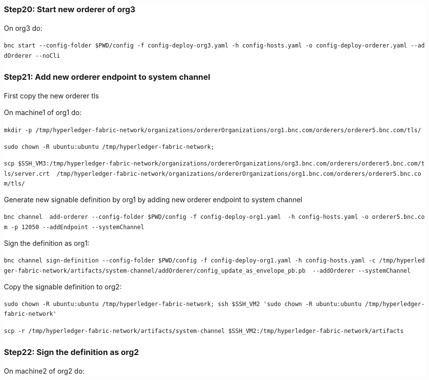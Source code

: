 ### Step20: Start new orderer of org3

On org3 do:

````aidl 
bnc start --config-folder $PWD/config -f config-deploy-org3.yaml -h config-hosts.yaml -o config-deploy-orderer.yaml --addOrderer --noCli
````

### Step21: Add new orderer endpoint to system channel

First copy the new orderer tls

On machine1 of org1 do:

````aidl 
mkdir -p /tmp/hyperledger-fabric-network/organizations/ordererOrganizations/org1.bnc.com/orderers/orderer5.bnc.com/tls/
````

````aidl 
sudo chown -R ubuntu:ubuntu /tmp/hyperledger-fabric-network;
````

````aidl 
scp $SSH_VM3:/tmp/hyperledger-fabric-network/organizations/ordererOrganizations/org3.bnc.com/orderers/orderer5.bnc.com/tls/server.crt  /tmp/hyperledger-fabric-network/organizations/ordererOrganizations/org1.bnc.com/orderers/orderer5.bnc.com/tls/
````

Generate new signable definition by org1 by adding new orderer endpoint to system channel

````aidl 
bnc channel  add-orderer --config-folder $PWD/config -f config-deploy-org1.yaml  -h config-hosts.yaml -o orderer5.bnc.com -p 12050 --addEndpoint --systemChannel
````

Sign the definition as org1:

````aidl 
bnc channel sign-definition --config-folder $PWD/config -f config-deploy-org1.yaml -h config-hosts.yaml -c /tmp/hyperledger-fabric-network/artifacts/system-channel/addOrderer/config_update_as_envelope_pb.pb  --addOrderer --systemChannel
````

Copy the signable definition to org2:

````aidl 
sudo chown -R ubuntu:ubuntu /tmp/hyperledger-fabric-network; ssh $SSH_VM2 'sudo chown -R ubuntu:ubuntu /tmp/hyperledger-fabric-network'
````

````aidl 
scp -r /tmp/hyperledger-fabric-network/artifacts/system-channel $SSH_VM2:/tmp/hyperledger-fabric-network/artifacts
````

### Step22: Sign the definition as org2

On machine2 of org2 do:
